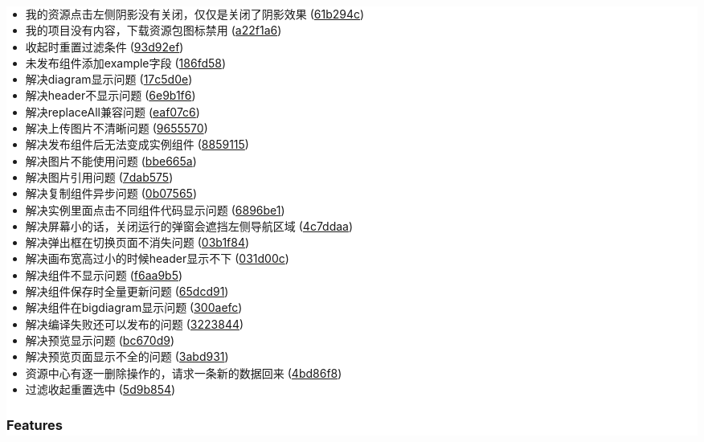 * 我的资源点击左侧阴影没有关闭，仅仅是关闭了阴影效果 ([61b294c](https://git.uinnova.com/udatav/spray-conch/commits/61b294cc24f319504cf180be1fa06d3021393de8))
* 我的项目没有内容，下载资源包图标禁用 ([a22f1a6](https://git.uinnova.com/udatav/spray-conch/commits/a22f1a69e36fc184a1fcbd7a6ba188f2aaadec75))
* 收起时重置过滤条件 ([93d92ef](https://git.uinnova.com/udatav/spray-conch/commits/93d92efa89082b9867945942d486c05e9ba49796))
* 未发布组件添加example字段 ([186fd58](https://git.uinnova.com/udatav/spray-conch/commits/186fd586943402bfcd702008465f8c375a34bf51))
* 解决diagram显示问题 ([17c5d0e](https://git.uinnova.com/udatav/spray-conch/commits/17c5d0e966b5930dd0e27f933d82f682d4868792))
* 解决header不显示问题 ([6e9b1f6](https://git.uinnova.com/udatav/spray-conch/commits/6e9b1f6663027faf5573e7ad8bcd99008a05862a))
* 解决replaceAll兼容问题 ([eaf07c6](https://git.uinnova.com/udatav/spray-conch/commits/eaf07c6cacd37f844f5baa4d1659173108fd492b))
* 解决上传图片不清晰问题 ([9655570](https://git.uinnova.com/udatav/spray-conch/commits/9655570a92ba28acfb91bd97eab2a2a8ca387889))
* 解决发布组件后无法变成实例组件 ([8859115](https://git.uinnova.com/udatav/spray-conch/commits/885911527ac3f17594b7931196d80a63e6a23a9f))
* 解决图片不能使用问题 ([bbe665a](https://git.uinnova.com/udatav/spray-conch/commits/bbe665ae8b605066f6e9c31579f3fa66ac44c199))
* 解决图片引用问题 ([7dab575](https://git.uinnova.com/udatav/spray-conch/commits/7dab575f0e30978e6c07881370b437b59dfa8a4d))
* 解决复制组件异步问题 ([0b07565](https://git.uinnova.com/udatav/spray-conch/commits/0b075650770d613e69fadb486ae16e80deea3dc6))
* 解决实例里面点击不同组件代码显示问题 ([6896be1](https://git.uinnova.com/udatav/spray-conch/commits/6896be132fc4a28ae6a4a2d8b81363d639157a47))
* 解决屏幕小的话，关闭运行的弹窗会遮挡左侧导航区域 ([4c7ddaa](https://git.uinnova.com/udatav/spray-conch/commits/4c7ddaa69b3bde757235d1b37f5e88dae6915a75))
* 解决弹出框在切换页面不消失问题 ([03b1f84](https://git.uinnova.com/udatav/spray-conch/commits/03b1f8477c1bbd3a171062247cdd4c7e7b3dd47e))
* 解决画布宽高过小的时候header显示不下 ([031d00c](https://git.uinnova.com/udatav/spray-conch/commits/031d00c7a230a972cfa04f93a9d8e07c7511989b))
* 解决组件不显示问题 ([f6aa9b5](https://git.uinnova.com/udatav/spray-conch/commits/f6aa9b5ae9e5d6966a6c36a1e782ab0b20789d33))
* 解决组件保存时全量更新问题 ([65dcd91](https://git.uinnova.com/udatav/spray-conch/commits/65dcd91fe19802a51c9138194f4dc0f707b6e164))
* 解决组件在bigdiagram显示问题 ([300aefc](https://git.uinnova.com/udatav/spray-conch/commits/300aefcf12f36510f2df674bdac3c36d3a5a6513))
* 解决编译失败还可以发布的问题 ([3223844](https://git.uinnova.com/udatav/spray-conch/commits/32238445e86e9364051248d165cc9acf4fc92949))
* 解决预览显示问题 ([bc670d9](https://git.uinnova.com/udatav/spray-conch/commits/bc670d96dea893c7b97c8e1e22e0fa7168f6eb62))
* 解决预览页面显示不全的问题 ([3abd931](https://git.uinnova.com/udatav/spray-conch/commits/3abd9311c36648684d79dff41795223fee9e88d2))
* 资源中心有逐一删除操作的，请求一条新的数据回来 ([4bd86f8](https://git.uinnova.com/udatav/spray-conch/commits/4bd86f8400114de39488dab3832ec92dc2d8b51a))
* 过滤收起重置选中 ([5d9b854](https://git.uinnova.com/udatav/spray-conch/commits/5d9b854c4f94cc0f079fdd612ab4bc749730d91e))


### Features
